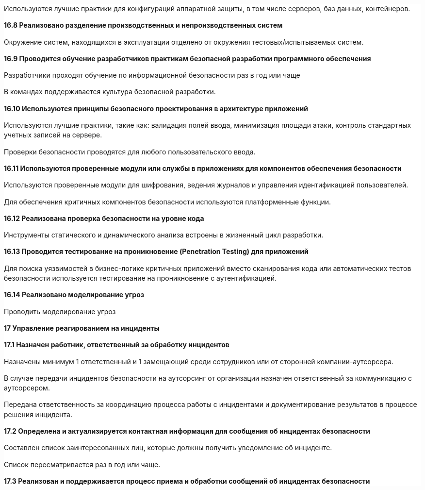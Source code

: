 Используются лучшие практики для конфигураций аппаратной защиты, в том числе серверов, баз данных, контейнеров.

**16.8 Реализовано разделение производственных и непроизводственных систем**  

Окружение систем, находящихся в эксплуатации отделено от окружения тестовых/испытываемых систем.
   
**16.9 Проводится обучение разработчиков практикам безопасной разработки программного обеспечения**  

Разработчики проходят обучение по информационной безопасности раз в год или чаще

В командах поддерживается культура безопасной разработки.
   
**16.10 Используются принципы безопасного проектирования в архитектуре приложений**  

Используются лучшие практики, такие как: валидация полей ввода, минимизация площади атаки, контроль стандартных учетных записей на сервере.

Проверки безопасности проводятся для любого пользовательского ввода.

**16.11 Используются проверенные модули или службы в приложениях для компонентов обеспечения безопасности**  

Используются проверенные модули для шифрования, ведения журналов и управления идентификацией пользователей.  
  
Для обеспечения критичных компонентов безопасности используются платформенные функции.

**16.12 Реализована проверка безопасности на уровне кода**

Инструменты статического и динамического анализа встроены в жизненный цикл разработки.
   
**16.13 Проводится тестирование на проникновение (Penetration Testing) для приложений**  

Для поиска уязвимостей в бизнес-логике критичных приложений вместо сканирования кода или автоматических тестов безопасности используется тестирование на проникновение с аутентификацией.
   
**16.14 Реализовано моделирование угроз**  

Проводить моделирование угроз

**17 Управление реагированием на инциденты**

 **17.1 Назначен работник, ответственный за обработку инцидентов**
 
 Назначены минимум 1 ответственный и 1 замещающий среди сотрудников или от сторонней компании-аутсорсера.

В случае передачи инцидентов безопасности на аутсорсинг от организации назначен ответственный за коммуникацию с аутсорсером.  

Передана ответственность за координацию процесса работы с инцидентами и документирование результатов в процессе решения инцидента.

**17.2 Определена и актуализируется контактная информация для сообщения об инцидентах безопасности**  

Составлен список заинтересованных лиц, которые должны получить уведомление об инциденте.  

Список пересматривается раз в год или чаще.
   
**17.3 Реализован и поддерживается процесс приема и обработки сообщений об инцидентах безопасности**  
